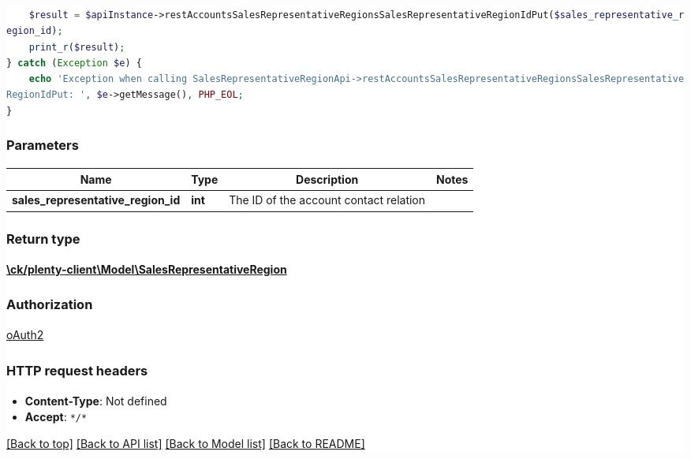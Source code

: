 ```php
    $result = $apiInstance->restAccountsSalesRepresentativeRegionsSalesRepresentativeRegionIdPut($sales_representative_region_id);
    print_r($result);
} catch (Exception $e) {
    echo 'Exception when calling SalesRepresentativeRegionApi->restAccountsSalesRepresentativeRegionsSalesRepresentativeRegionIdPut: ', $e->getMessage(), PHP_EOL;
}
```

### Parameters

| Name | Type | Description  | Notes |
| ------------- | ------------- | ------------- | ------------- |
| **sales_representative_region_id** | **int**| The ID of the account contact relation | |

### Return type

[**\ck/plenty-client\Model\SalesRepresentativeRegion**](../Model/SalesRepresentativeRegion.md)

### Authorization

[oAuth2](../../README.md#oAuth2)

### HTTP request headers

- **Content-Type**: Not defined
- **Accept**: `*/*`

[[Back to top]](#) [[Back to API list]](../../README.md#endpoints)
[[Back to Model list]](../../README.md#models)
[[Back to README]](../../README.md)
